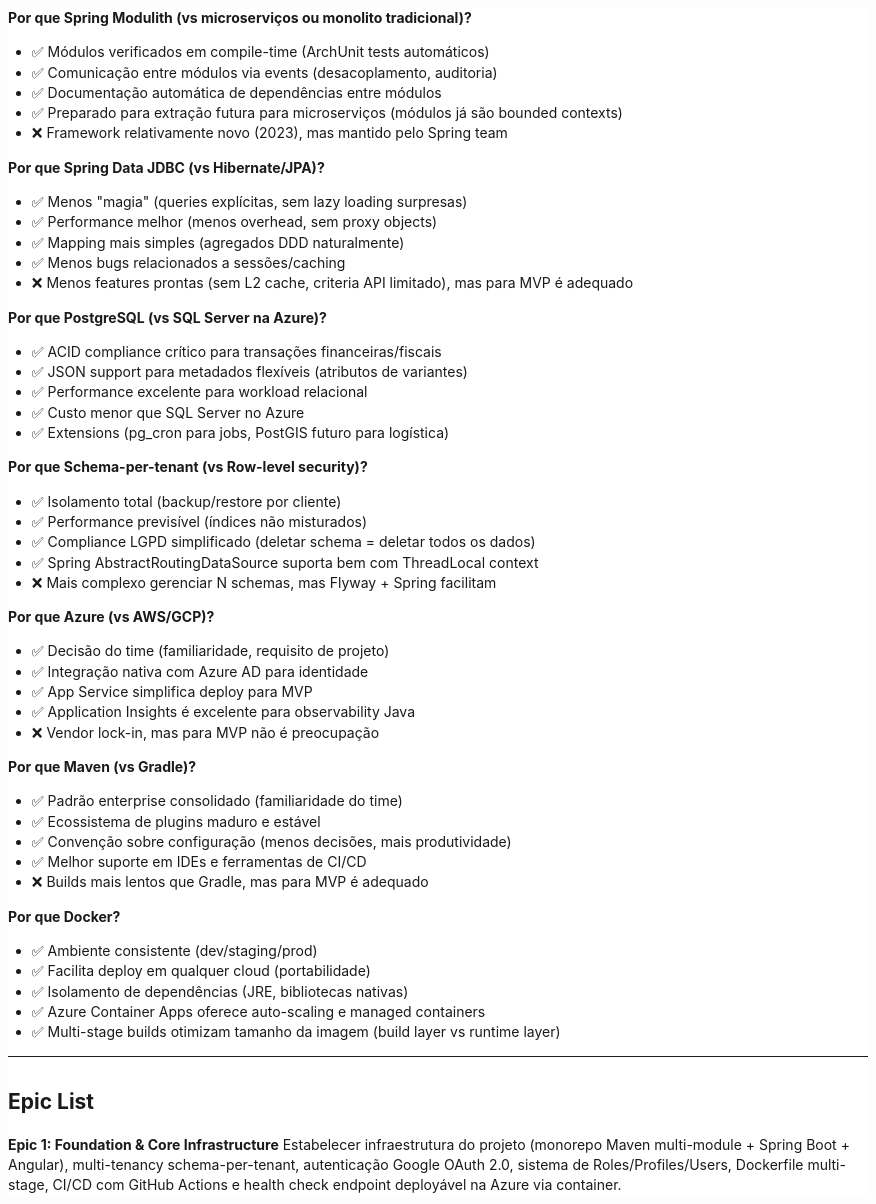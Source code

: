 **Por que Spring Modulith (vs microserviços ou monolito tradicional)?**
- ✅ Módulos verificados em compile-time (ArchUnit tests automáticos)
- ✅ Comunicação entre módulos via events (desacoplamento, auditoria)
- ✅ Documentação automática de dependências entre módulos
- ✅ Preparado para extração futura para microserviços (módulos já são bounded contexts)
- ❌ Framework relativamente novo (2023), mas mantido pelo Spring team

**Por que Spring Data JDBC (vs Hibernate/JPA)?**
- ✅ Menos "magia" (queries explícitas, sem lazy loading surpresas)
- ✅ Performance melhor (menos overhead, sem proxy objects)
- ✅ Mapping mais simples (agregados DDD naturalmente)
- ✅ Menos bugs relacionados a sessões/caching
- ❌ Menos features prontas (sem L2 cache, criteria API limitado), mas para MVP é adequado

**Por que PostgreSQL (vs SQL Server na Azure)?**
- ✅ ACID compliance crítico para transações financeiras/fiscais
- ✅ JSON support para metadados flexíveis (atributos de variantes)
- ✅ Performance excelente para workload relacional
- ✅ Custo menor que SQL Server no Azure
- ✅ Extensions (pg_cron para jobs, PostGIS futuro para logística)

**Por que Schema-per-tenant (vs Row-level security)?**
- ✅ Isolamento total (backup/restore por cliente)
- ✅ Performance previsível (índices não misturados)
- ✅ Compliance LGPD simplificado (deletar schema = deletar todos os dados)
- ✅ Spring AbstractRoutingDataSource suporta bem com ThreadLocal context
- ❌ Mais complexo gerenciar N schemas, mas Flyway + Spring facilitam

**Por que Azure (vs AWS/GCP)?**
- ✅ Decisão do time (familiaridade, requisito de projeto)
- ✅ Integração nativa com Azure AD para identidade
- ✅ App Service simplifica deploy para MVP
- ✅ Application Insights é excelente para observability Java
- ❌ Vendor lock-in, mas para MVP não é preocupação

**Por que Maven (vs Gradle)?**
- ✅ Padrão enterprise consolidado (familiaridade do time)
- ✅ Ecossistema de plugins maduro e estável
- ✅ Convenção sobre configuração (menos decisões, mais produtividade)
- ✅ Melhor suporte em IDEs e ferramentas de CI/CD
- ❌ Builds mais lentos que Gradle, mas para MVP é adequado

**Por que Docker?**
- ✅ Ambiente consistente (dev/staging/prod)
- ✅ Facilita deploy em qualquer cloud (portabilidade)
- ✅ Isolamento de dependências (JRE, bibliotecas nativas)
- ✅ Azure Container Apps oferece auto-scaling e managed containers
- ✅ Multi-stage builds otimizam tamanho da imagem (build layer vs runtime layer)

---

## Epic List

**Epic 1: Foundation & Core Infrastructure**
Estabelecer infraestrutura do projeto (monorepo Maven multi-module + Spring Boot + Angular), multi-tenancy schema-per-tenant, autenticação Google OAuth 2.0, sistema de Roles/Profiles/Users, Dockerfile multi-stage, CI/CD com GitHub Actions e health check endpoint deployável na Azure via container.
